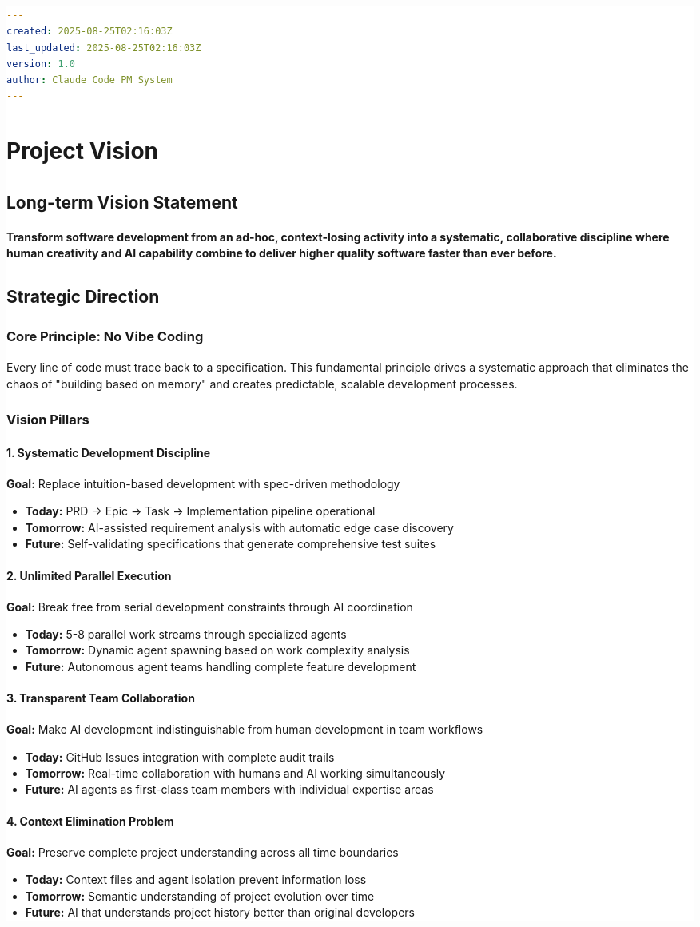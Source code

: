 ```yaml
---
created: 2025-08-25T02:16:03Z
last_updated: 2025-08-25T02:16:03Z
version: 1.0
author: Claude Code PM System
---
```


# Project Vision

## Long-term Vision Statement

**Transform software development from an ad-hoc, context-losing activity into a systematic, collaborative discipline where human creativity and AI capability combine to deliver higher quality software faster than ever before.**

## Strategic Direction

### Core Principle: No Vibe Coding
Every line of code must trace back to a specification. This fundamental principle drives a systematic approach that eliminates the chaos of "building based on memory" and creates predictable, scalable development processes.

### Vision Pillars

#### 1. Systematic Development Discipline
**Goal:** Replace intuition-based development with spec-driven methodology
- **Today:** PRD → Epic → Task → Implementation pipeline operational
- **Tomorrow:** AI-assisted requirement analysis with automatic edge case discovery
- **Future:** Self-validating specifications that generate comprehensive test suites

#### 2. Unlimited Parallel Execution  
**Goal:** Break free from serial development constraints through AI coordination
- **Today:** 5-8 parallel work streams through specialized agents
- **Tomorrow:** Dynamic agent spawning based on work complexity analysis  
- **Future:** Autonomous agent teams handling complete feature development

#### 3. Transparent Team Collaboration
**Goal:** Make AI development indistinguishable from human development in team workflows
- **Today:** GitHub Issues integration with complete audit trails
- **Tomorrow:** Real-time collaboration with humans and AI working simultaneously
- **Future:** AI agents as first-class team members with individual expertise areas

#### 4. Context Elimination Problem
**Goal:** Preserve complete project understanding across all time boundaries
- **Today:** Context files and agent isolation prevent information loss
- **Tomorrow:** Semantic understanding of project evolution over time
- **Future:** AI that understands project history better than original developers
